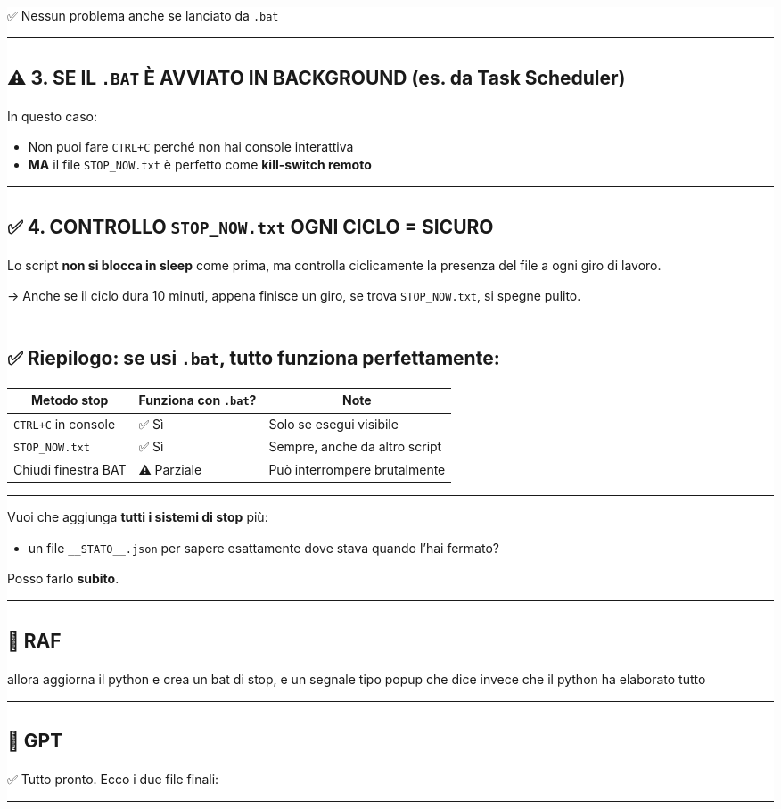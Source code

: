 ✅ Nessun problema anche se lanciato da `.bat`

---

## ⚠️ 3. **SE IL `.BAT` È AVVIATO IN BACKGROUND (es. da Task Scheduler)**

In questo caso:
- Non puoi fare `CTRL+C` perché non hai console interattiva
- **MA** il file `STOP_NOW.txt` è perfetto come **kill-switch remoto**

---

## ✅ 4. **CONTROLLO `STOP_NOW.txt` OGNI CICLO = SICURO**

Lo script **non si blocca in sleep** come prima, ma controlla ciclicamente la presenza del file a ogni giro di lavoro.

→ Anche se il ciclo dura 10 minuti, appena finisce un giro, se trova `STOP_NOW.txt`, si spegne pulito.

---

## ✅ Riepilogo: se usi `.bat`, tutto funziona **perfettamente**:

| Metodo stop           | Funziona con `.bat`? | Note |
|----------------------|----------------------|------|
| `CTRL+C` in console  | ✅ Sì                 | Solo se esegui visibile |
| `STOP_NOW.txt`       | ✅ Sì                 | Sempre, anche da altro script |
| Chiudi finestra BAT  | ⚠️ Parziale          | Può interrompere brutalmente |

---

Vuoi che aggiunga **tutti i sistemi di stop** più:
- un file `__STATO__.json` per sapere esattamente dove stava quando l’hai fermato?

Posso farlo **subito**.

---

## 👤 **RAF**

allora aggiorna il python e crea un bat di stop, e un segnale tipo popup che dice invece che il python ha elaborato tutto

---

## 🤖 **GPT**

✅ Tutto pronto. Ecco i due file finali:

---